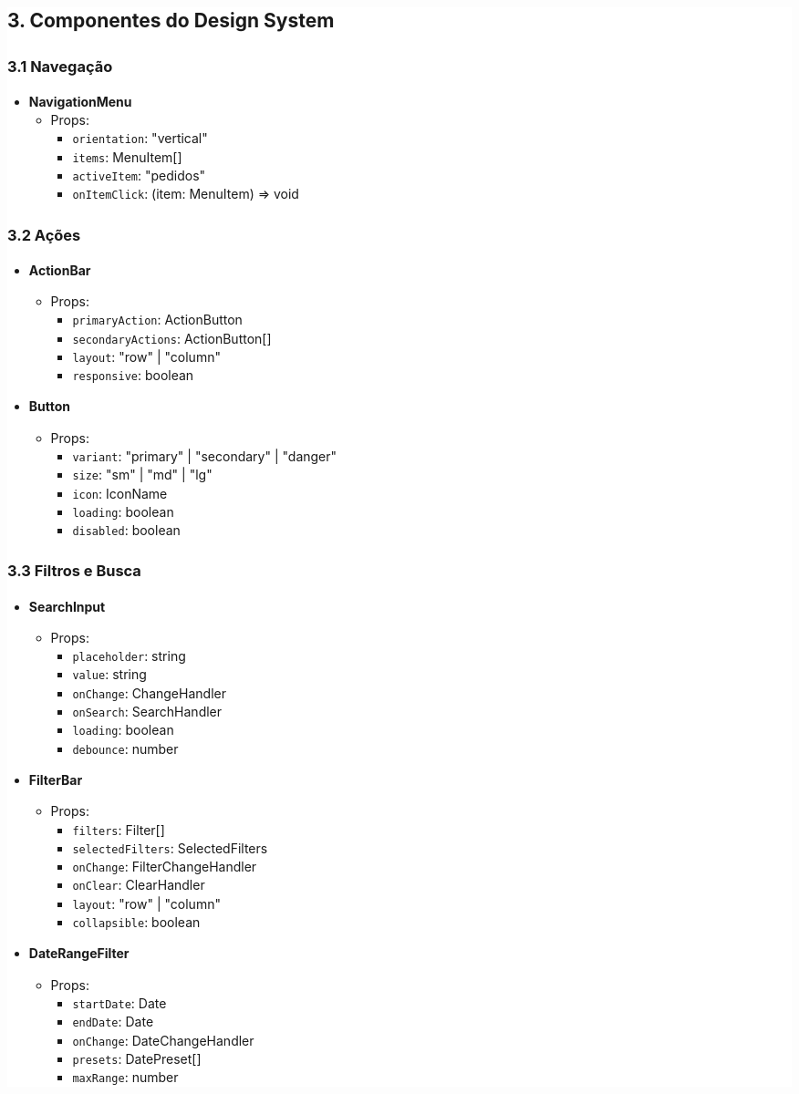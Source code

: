 ## 3. Componentes do Design System

### 3.1 Navegação
- **NavigationMenu**
  - Props:
    - `orientation`: "vertical"
    - `items`: MenuItem[]
    - `activeItem`: "pedidos"
    - `onItemClick`: (item: MenuItem) => void

### 3.2 Ações
- **ActionBar**
  - Props:
    - `primaryAction`: ActionButton
    - `secondaryActions`: ActionButton[]
    - `layout`: "row" | "column"
    - `responsive`: boolean

- **Button**
  - Props:
    - `variant`: "primary" | "secondary" | "danger"
    - `size`: "sm" | "md" | "lg"
    - `icon`: IconName
    - `loading`: boolean
    - `disabled`: boolean

### 3.3 Filtros e Busca
- **SearchInput**
  - Props:
    - `placeholder`: string
    - `value`: string
    - `onChange`: ChangeHandler
    - `onSearch`: SearchHandler
    - `loading`: boolean
    - `debounce`: number

- **FilterBar**
  - Props:
    - `filters`: Filter[]
    - `selectedFilters`: SelectedFilters
    - `onChange`: FilterChangeHandler
    - `onClear`: ClearHandler
    - `layout`: "row" | "column"
    - `collapsible`: boolean

- **DateRangeFilter**
  - Props:
    - `startDate`: Date
    - `endDate`: Date
    - `onChange`: DateChangeHandler
    - `presets`: DatePreset[]
    - `maxRange`: number
